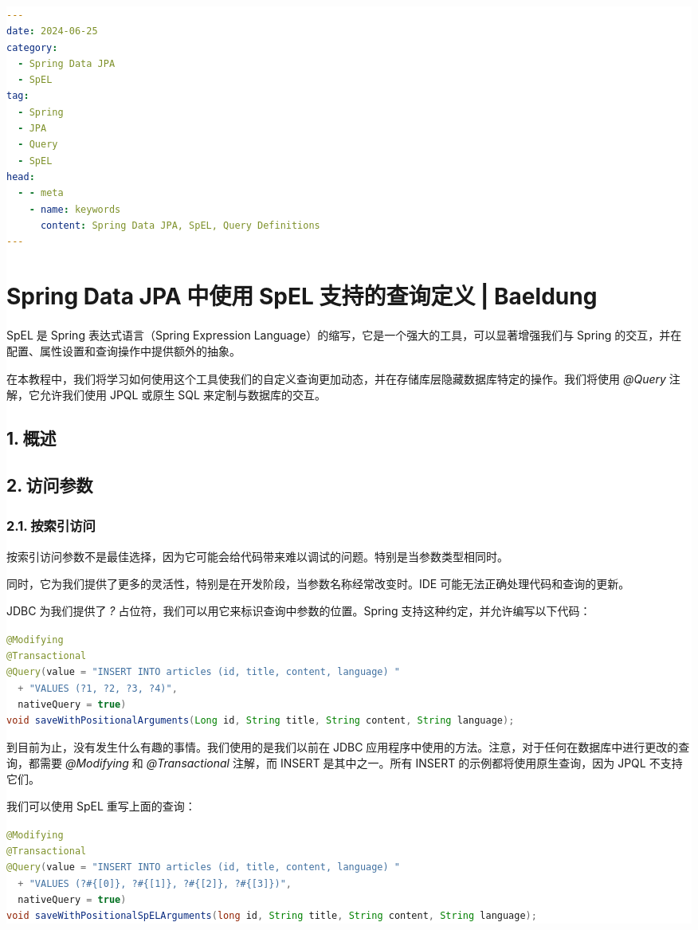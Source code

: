 ```yaml
---
date: 2024-06-25
category:
  - Spring Data JPA
  - SpEL
tag:
  - Spring
  - JPA
  - Query
  - SpEL
head:
  - - meta
    - name: keywords
      content: Spring Data JPA, SpEL, Query Definitions
---
```

# Spring Data JPA 中使用 SpEL 支持的查询定义 | Baeldung

SpEL 是 Spring 表达式语言（Spring Expression Language）的缩写，它是一个强大的工具，可以显著增强我们与 Spring 的交互，并在配置、属性设置和查询操作中提供额外的抽象。

在本教程中，我们将学习如何使用这个工具使我们的自定义查询更加动态，并在存储库层隐藏数据库特定的操作。我们将使用 _@Query_ 注解，它允许我们使用 JPQL 或原生 SQL 来定制与数据库的交互。

## 1. 概述

## 2. 访问参数

### 2.1. 按索引访问
按索引访问参数不是最佳选择，因为它可能会给代码带来难以调试的问题。特别是当参数类型相同时。

同时，它为我们提供了更多的灵活性，特别是在开发阶段，当参数名称经常改变时。IDE 可能无法正确处理代码和查询的更新。

JDBC 为我们提供了 _?_ 占位符，我们可以用它来标识查询中参数的位置。Spring 支持这种约定，并允许编写以下代码：

```java
@Modifying
@Transactional
@Query(value = "INSERT INTO articles (id, title, content, language) "
  + "VALUES (?1, ?2, ?3, ?4)",
  nativeQuery = true)
void saveWithPositionalArguments(Long id, String title, String content, String language);
```

到目前为止，没有发生什么有趣的事情。我们使用的是我们以前在 JDBC 应用程序中使用的方法。注意，对于任何在数据库中进行更改的查询，都需要 _@Modifying_ 和 _@Transactional_ 注解，而 INSERT 是其中之一。所有 INSERT 的示例都将使用原生查询，因为 JPQL 不支持它们。

我们可以使用 SpEL 重写上面的查询：

```java
@Modifying
@Transactional
@Query(value = "INSERT INTO articles (id, title, content, language) "
  + "VALUES (?#{[0]}, ?#{[1]}, ?#{[2]}, ?#{[3]})",
  nativeQuery = true)
void saveWithPositionalSpELArguments(long id, String title, String content, String language);
```

